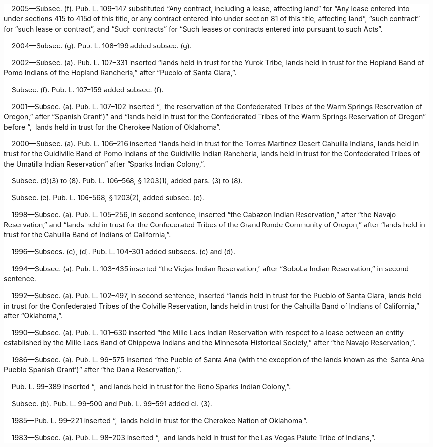     2005—Subsec. (f). [Pub. L. 109–147][/us/pl/109/147] substituted “Any contract, including a lease, affecting land” for “Any lease entered into under sections 415 to 415d of this title, or any contract entered into under [section 81 of this title][/us/usc/t25/s81], affecting land”, “such contract” for “such lease or contract”, and “Such contracts” for “Such leases or contracts entered into pursuant to such Acts”.

    2004—Subsec. (g). [Pub. L. 108–199][/us/pl/108/199] added subsec. (g).

    2002—Subsec. (a). [Pub. L. 107–331][/us/pl/107/331] inserted “lands held in trust for the Yurok Tribe, lands held in trust for the Hopland Band of Pomo Indians of the Hopland Rancheria,” after “Pueblo of Santa Clara,”.

    Subsec. (f). [Pub. L. 107–159][/us/pl/107/159] added subsec. (f).

    2001—Subsec. (a). [Pub. L. 107–102][/us/pl/107/102] inserted “, the reservation of the Confederated Tribes of the Warm Springs Reservation of Oregon,” after “Spanish Grant’)” and “lands held in trust for the Confederated Tribes of the Warm Springs Reservation of Oregon” before “, lands held in trust for the Cherokee Nation of Oklahoma”.

    2000—Subsec. (a). [Pub. L. 106–216][/us/pl/106/216] inserted “lands held in trust for the Torres Martinez Desert Cahuilla Indians, lands held in trust for the Guidiville Band of Pomo Indians of the Guidiville Indian Rancheria, lands held in trust for the Confederated Tribes of the Umatilla Indian Reservation” after “Sparks Indian Colony,”.

    Subsec. (d)(3) to (8). [Pub. L. 106–568, § 1203(1)][/us/pl/106/568/s1203/1], added pars. (3) to (8).

    Subsec. (e). [Pub. L. 106–568, § 1203(2)][/us/pl/106/568/s1203/2], added subsec. (e).

    1998—Subsec. (a). [Pub. L. 105–256][/us/pl/105/256], in second sentence, inserted “the Cabazon Indian Reservation,” after “the Navajo Reservation,” and “lands held in trust for the Confederated Tribes of the Grand Ronde Community of Oregon,” after “lands held in trust for the Cahuilla Band of Indians of California,”.

    1996—Subsecs. (c), (d). [Pub. L. 104–301][/us/pl/104/301] added subsecs. (c) and (d).

    1994—Subsec. (a). [Pub. L. 103–435][/us/pl/103/435] inserted “the Viejas Indian Reservation,” after “Soboba Indian Reservation,” in second sentence.

    1992—Subsec. (a). [Pub. L. 102–497][/us/pl/102/497], in second sentence, inserted “lands held in trust for the Pueblo of Santa Clara, lands held in trust for the Confederated Tribes of the Colville Reservation, lands held in trust for the Cahuilla Band of Indians of California,” after “Oklahoma,”.

    1990—Subsec. (a). [Pub. L. 101–630][/us/pl/101/630] inserted “the Mille Lacs Indian Reservation with respect to a lease between an entity established by the Mille Lacs Band of Chippewa Indians and the Minnesota Historical Society,” after “the Navajo Reservation,”.

    1986—Subsec. (a). [Pub. L. 99–575][/us/pl/99/575] inserted “the Pueblo of Santa Ana (with the exception of the lands known as the ‘Santa Ana Pueblo Spanish Grant’)” after “the Dania Reservation,”.

    [Pub. L. 99–389][/us/pl/99/389] inserted “, and lands held in trust for the Reno Sparks Indian Colony,”.

    Subsec. (b). [Pub. L. 99–500][/us/pl/99/500] and [Pub. L. 99–591][/us/pl/99/591] added cl. (3).

    1985—[Pub. L. 99–221][/us/pl/99/221] inserted “, lands held in trust for the Cherokee Nation of Oklahoma,”.

    1983—Subsec. (a). [Pub. L. 98–203][/us/pl/98/203] inserted “, and lands held in trust for the Las Vegas Paiute Tribe of Indians,”.


[/us/usc/t25/s479a]: https://publicdocs.github.io/go/links?ns=uslm&ref=%2Fus%2Fusc%2Ft25%2Fs479a
[/us/usc/t9/s1]: https://publicdocs.github.io/go/links?ns=uslm&ref=%2Fus%2Fusc%2Ft9%2Fs1
[/us/usc/t28/s1331]: https://publicdocs.github.io/go/links?ns=uslm&ref=%2Fus%2Fusc%2Ft28%2Fs1331
[/us/usc/t25/s450]: https://publicdocs.github.io/go/links?ns=uslm&ref=%2Fus%2Fusc%2Ft25%2Fs450
[/us/act/1955-08-09/ch615/s1]: https://publicdocs.github.io/go/links?ns=uslm&ref=%2Fus%2Fact%2F1955-08-09%2Fch615%2Fs1
[/us/stat/69/539]: https://publicdocs.github.io/go/links?ns=uslm&ref=%2Fus%2Fstat%2F69%2F539
[/us/pl/86/326]: https://publicdocs.github.io/go/links?ns=uslm&ref=%2Fus%2Fpl%2F86%2F326
[/us/stat/73/597]: https://publicdocs.github.io/go/links?ns=uslm&ref=%2Fus%2Fstat%2F73%2F597
[/us/pl/86/505/s2]: https://publicdocs.github.io/go/links?ns=uslm&ref=%2Fus%2Fpl%2F86%2F505%2Fs2
[/us/stat/74/199]: https://publicdocs.github.io/go/links?ns=uslm&ref=%2Fus%2Fstat%2F74%2F199
[/us/pl/87/375]: https://publicdocs.github.io/go/links?ns=uslm&ref=%2Fus%2Fpl%2F87%2F375
[/us/stat/75/804]: https://publicdocs.github.io/go/links?ns=uslm&ref=%2Fus%2Fstat%2F75%2F804
[/us/pl/87/785]: https://publicdocs.github.io/go/links?ns=uslm&ref=%2Fus%2Fpl%2F87%2F785
[/us/stat/76/805]: https://publicdocs.github.io/go/links?ns=uslm&ref=%2Fus%2Fstat%2F76%2F805
[/us/pl/88/167]: https://publicdocs.github.io/go/links?ns=uslm&ref=%2Fus%2Fpl%2F88%2F167
[/us/stat/77/301]: https://publicdocs.github.io/go/links?ns=uslm&ref=%2Fus%2Fstat%2F77%2F301
[/us/pl/89/408]: https://publicdocs.github.io/go/links?ns=uslm&ref=%2Fus%2Fpl%2F89%2F408
[/us/stat/80/132]: https://publicdocs.github.io/go/links?ns=uslm&ref=%2Fus%2Fstat%2F80%2F132
[/us/pl/90/182]: https://publicdocs.github.io/go/links?ns=uslm&ref=%2Fus%2Fpl%2F90%2F182
[/us/stat/81/559]: https://publicdocs.github.io/go/links?ns=uslm&ref=%2Fus%2Fstat%2F81%2F559
[/us/pl/90/184]: https://publicdocs.github.io/go/links?ns=uslm&ref=%2Fus%2Fpl%2F90%2F184
[/us/stat/81/560]: https://publicdocs.github.io/go/links?ns=uslm&ref=%2Fus%2Fstat%2F81%2F560
[/us/pl/90/335/s1/f]: https://publicdocs.github.io/go/links?ns=uslm&ref=%2Fus%2Fpl%2F90%2F335%2Fs1%2Ff
[/us/stat/82/175]: https://publicdocs.github.io/go/links?ns=uslm&ref=%2Fus%2Fstat%2F82%2F175
[/us/pl/90/355]: https://publicdocs.github.io/go/links?ns=uslm&ref=%2Fus%2Fpl%2F90%2F355
[/us/stat/82/242]: https://publicdocs.github.io/go/links?ns=uslm&ref=%2Fus%2Fstat%2F82%2F242
[/us/pl/90/534/s6]: https://publicdocs.github.io/go/links?ns=uslm&ref=%2Fus%2Fpl%2F90%2F534%2Fs6
[/us/stat/82/884]: https://publicdocs.github.io/go/links?ns=uslm&ref=%2Fus%2Fstat%2F82%2F884
[/us/pl/90/570]: https://publicdocs.github.io/go/links?ns=uslm&ref=%2Fus%2Fpl%2F90%2F570
[/us/stat/82/1003]: https://publicdocs.github.io/go/links?ns=uslm&ref=%2Fus%2Fstat%2F82%2F1003
[/us/pl/91/274]: https://publicdocs.github.io/go/links?ns=uslm&ref=%2Fus%2Fpl%2F91%2F274
[/us/stat/84/302]: https://publicdocs.github.io/go/links?ns=uslm&ref=%2Fus%2Fstat%2F84%2F302
[/us/pl/91/275]: https://publicdocs.github.io/go/links?ns=uslm&ref=%2Fus%2Fpl%2F91%2F275
[/us/stat/84/303]: https://publicdocs.github.io/go/links?ns=uslm&ref=%2Fus%2Fstat%2F84%2F303
[/us/pl/91/557/s8]: https://publicdocs.github.io/go/links?ns=uslm&ref=%2Fus%2Fpl%2F91%2F557%2Fs8
[/us/stat/84/1468]: https://publicdocs.github.io/go/links?ns=uslm&ref=%2Fus%2Fstat%2F84%2F1468
[/us/pl/92/182/s6]: https://publicdocs.github.io/go/links?ns=uslm&ref=%2Fus%2Fpl%2F92%2F182%2Fs6
[/us/stat/85/626]: https://publicdocs.github.io/go/links?ns=uslm&ref=%2Fus%2Fstat%2F85%2F626
[/us/pl/92/431]: https://publicdocs.github.io/go/links?ns=uslm&ref=%2Fus%2Fpl%2F92%2F431
[/us/stat/86/723]: https://publicdocs.github.io/go/links?ns=uslm&ref=%2Fus%2Fstat%2F86%2F723
[/us/pl/92/472/s7]: https://publicdocs.github.io/go/links?ns=uslm&ref=%2Fus%2Fpl%2F92%2F472%2Fs7
[/us/stat/86/788]: https://publicdocs.github.io/go/links?ns=uslm&ref=%2Fus%2Fstat%2F86%2F788
[/us/pl/92/488/s4]: https://publicdocs.github.io/go/links?ns=uslm&ref=%2Fus%2Fpl%2F92%2F488%2Fs4
[/us/stat/86/806]: https://publicdocs.github.io/go/links?ns=uslm&ref=%2Fus%2Fstat%2F86%2F806
[/us/pl/96/216]: https://publicdocs.github.io/go/links?ns=uslm&ref=%2Fus%2Fpl%2F96%2F216
[/us/stat/94/125]: https://publicdocs.github.io/go/links?ns=uslm&ref=%2Fus%2Fstat%2F94%2F125
[/us/pl/96/491/s3]: https://publicdocs.github.io/go/links?ns=uslm&ref=%2Fus%2Fpl%2F96%2F491%2Fs3
[/us/stat/94/2564]: https://publicdocs.github.io/go/links?ns=uslm&ref=%2Fus%2Fstat%2F94%2F2564
[/us/pl/97/459/s107]: https://publicdocs.github.io/go/links?ns=uslm&ref=%2Fus%2Fpl%2F97%2F459%2Fs107
[/us/stat/96/2516]: https://publicdocs.github.io/go/links?ns=uslm&ref=%2Fus%2Fstat%2F96%2F2516
[/us/pl/98/70]: https://publicdocs.github.io/go/links?ns=uslm&ref=%2Fus%2Fpl%2F98%2F70
[/us/stat/97/401]: https://publicdocs.github.io/go/links?ns=uslm&ref=%2Fus%2Fstat%2F97%2F401
[/us/pl/98/203/s1/c]: https://publicdocs.github.io/go/links?ns=uslm&ref=%2Fus%2Fpl%2F98%2F203%2Fs1%2Fc
[/us/stat/97/1384]: https://publicdocs.github.io/go/links?ns=uslm&ref=%2Fus%2Fstat%2F97%2F1384
[/us/pl/99/221/s2]: https://publicdocs.github.io/go/links?ns=uslm&ref=%2Fus%2Fpl%2F99%2F221%2Fs2
[/us/stat/99/1735]: https://publicdocs.github.io/go/links?ns=uslm&ref=%2Fus%2Fstat%2F99%2F1735
[/us/pl/99/389/s3/a]: https://publicdocs.github.io/go/links?ns=uslm&ref=%2Fus%2Fpl%2F99%2F389%2Fs3%2Fa
[/us/stat/100/829]: https://publicdocs.github.io/go/links?ns=uslm&ref=%2Fus%2Fstat%2F100%2F829
[/us/pl/99/500/s101/h]: https://publicdocs.github.io/go/links?ns=uslm&ref=%2Fus%2Fpl%2F99%2F500%2Fs101%2Fh
[/us/stat/100/1783-242]: https://publicdocs.github.io/go/links?ns=uslm&ref=%2Fus%2Fstat%2F100%2F1783-242
[/us/pl/99/591/s101/h]: https://publicdocs.github.io/go/links?ns=uslm&ref=%2Fus%2Fpl%2F99%2F591%2Fs101%2Fh
[/us/stat/100/3341-242]: https://publicdocs.github.io/go/links?ns=uslm&ref=%2Fus%2Fstat%2F100%2F3341-242
[/us/pl/99/575/s5]: https://publicdocs.github.io/go/links?ns=uslm&ref=%2Fus%2Fpl%2F99%2F575%2Fs5
[/us/stat/100/3246]: https://publicdocs.github.io/go/links?ns=uslm&ref=%2Fus%2Fstat%2F100%2F3246
[/us/pl/101/630/s201]: https://publicdocs.github.io/go/links?ns=uslm&ref=%2Fus%2Fpl%2F101%2F630%2Fs201
[/us/stat/104/4532]: https://publicdocs.github.io/go/links?ns=uslm&ref=%2Fus%2Fstat%2F104%2F4532
[/us/pl/102/497/s5]: https://publicdocs.github.io/go/links?ns=uslm&ref=%2Fus%2Fpl%2F102%2F497%2Fs5
[/us/stat/106/3255]: https://publicdocs.github.io/go/links?ns=uslm&ref=%2Fus%2Fstat%2F106%2F3255
[/us/pl/103/435/s5]: https://publicdocs.github.io/go/links?ns=uslm&ref=%2Fus%2Fpl%2F103%2F435%2Fs5
[/us/stat/108/4569]: https://publicdocs.github.io/go/links?ns=uslm&ref=%2Fus%2Fstat%2F108%2F4569
[/us/pl/104/301/s9]: https://publicdocs.github.io/go/links?ns=uslm&ref=%2Fus%2Fpl%2F104%2F301%2Fs9
[/us/stat/110/3652]: https://publicdocs.github.io/go/links?ns=uslm&ref=%2Fus%2Fstat%2F110%2F3652
[/us/pl/105/256/s1]: https://publicdocs.github.io/go/links?ns=uslm&ref=%2Fus%2Fpl%2F105%2F256%2Fs1
[/us/stat/112/1896]: https://publicdocs.github.io/go/links?ns=uslm&ref=%2Fus%2Fstat%2F112%2F1896
[/us/pl/106/216/s1/a]: https://publicdocs.github.io/go/links?ns=uslm&ref=%2Fus%2Fpl%2F106%2F216%2Fs1%2Fa
[/us/stat/114/343]: https://publicdocs.github.io/go/links?ns=uslm&ref=%2Fus%2Fstat%2F114%2F343
[/us/pl/106/568/s1203]: https://publicdocs.github.io/go/links?ns=uslm&ref=%2Fus%2Fpl%2F106%2F568%2Fs1203
[/us/stat/114/2934]: https://publicdocs.github.io/go/links?ns=uslm&ref=%2Fus%2Fstat%2F114%2F2934
[/us/pl/107/102/s1]: https://publicdocs.github.io/go/links?ns=uslm&ref=%2Fus%2Fpl%2F107%2F102%2Fs1
[/us/stat/115/974]: https://publicdocs.github.io/go/links?ns=uslm&ref=%2Fus%2Fstat%2F115%2F974
[/us/pl/107/159]: https://publicdocs.github.io/go/links?ns=uslm&ref=%2Fus%2Fpl%2F107%2F159
[/us/stat/116/122]: https://publicdocs.github.io/go/links?ns=uslm&ref=%2Fus%2Fstat%2F116%2F122
[/us/pl/107/331/s1002/a]: https://publicdocs.github.io/go/links?ns=uslm&ref=%2Fus%2Fpl%2F107%2F331%2Fs1002%2Fa
[/us/stat/116/2869]: https://publicdocs.github.io/go/links?ns=uslm&ref=%2Fus%2Fstat%2F116%2F2869
[/us/pl/108/199/s149]: https://publicdocs.github.io/go/links?ns=uslm&ref=%2Fus%2Fpl%2F108%2F199%2Fs149
[/us/stat/118/446]: https://publicdocs.github.io/go/links?ns=uslm&ref=%2Fus%2Fstat%2F118%2F446
[/us/pl/109/147/s1/a]: https://publicdocs.github.io/go/links?ns=uslm&ref=%2Fus%2Fpl%2F109%2F147%2Fs1%2Fa
[/us/stat/119/2679]: https://publicdocs.github.io/go/links?ns=uslm&ref=%2Fus%2Fstat%2F119%2F2679
[/us/pl/109/221/s202/a]: https://publicdocs.github.io/go/links?ns=uslm&ref=%2Fus%2Fpl%2F109%2F221%2Fs202%2Fa
[/us/stat/120/340]: https://publicdocs.github.io/go/links?ns=uslm&ref=%2Fus%2Fstat%2F120%2F340
[/us/pl/110/453]: https://publicdocs.github.io/go/links?ns=uslm&ref=%2Fus%2Fpl%2F110%2F453
[/us/stat/122/5029]: https://publicdocs.github.io/go/links?ns=uslm&ref=%2Fus%2Fstat%2F122%2F5029
[/us/pl/111/334/s1]: https://publicdocs.github.io/go/links?ns=uslm&ref=%2Fus%2Fpl%2F111%2F334%2Fs1
[/us/stat/124/3582]: https://publicdocs.github.io/go/links?ns=uslm&ref=%2Fus%2Fstat%2F124%2F3582
[/us/pl/111/336/s1]: https://publicdocs.github.io/go/links?ns=uslm&ref=%2Fus%2Fpl%2F111%2F336%2Fs1
[/us/stat/124/3587]: https://publicdocs.github.io/go/links?ns=uslm&ref=%2Fus%2Fstat%2F124%2F3587
[/us/pl/111/381/s1]: https://publicdocs.github.io/go/links?ns=uslm&ref=%2Fus%2Fpl%2F111%2F381%2Fs1
[/us/stat/124/4133]: https://publicdocs.github.io/go/links?ns=uslm&ref=%2Fus%2Fstat%2F124%2F4133
[/us/pl/112/151/s2]: https://publicdocs.github.io/go/links?ns=uslm&ref=%2Fus%2Fpl%2F112%2F151%2Fs2
[/us/stat/126/1150]: https://publicdocs.github.io/go/links?ns=uslm&ref=%2Fus%2Fstat%2F126%2F1150
[/us/pl/93/638]: https://publicdocs.github.io/go/links?ns=uslm&ref=%2Fus%2Fpl%2F93%2F638
[/us/stat/88/2206]: https://publicdocs.github.io/go/links?ns=uslm&ref=%2Fus%2Fstat%2F88%2F2206
[/us/usc/t25/s450]: https://publicdocs.github.io/go/links?ns=uslm&ref=%2Fus%2Fusc%2Ft25%2Fs450
[/us/pl/99/591]: https://publicdocs.github.io/go/links?ns=uslm&ref=%2Fus%2Fpl%2F99%2F591
[/us/pl/99/500]: https://publicdocs.github.io/go/links?ns=uslm&ref=%2Fus%2Fpl%2F99%2F500
[/us/pl/112/151/s2/1/A]: https://publicdocs.github.io/go/links?ns=uslm&ref=%2Fus%2Fpl%2F112%2F151%2Fs2%2F1%2FA
[/us/pl/112/151/s2/1/B]: https://publicdocs.github.io/go/links?ns=uslm&ref=%2Fus%2Fpl%2F112%2F151%2Fs2%2F1%2FB
[/us/pl/112/151/s2/1/D/i]: https://publicdocs.github.io/go/links?ns=uslm&ref=%2Fus%2Fpl%2F112%2F151%2Fs2%2F1%2FD%2Fi
[/us/pl/112/151/s2/1/C]: https://publicdocs.github.io/go/links?ns=uslm&ref=%2Fus%2Fpl%2F112%2F151%2Fs2%2F1%2FC
[/us/pl/112/151/s2/2]: https://publicdocs.github.io/go/links?ns=uslm&ref=%2Fus%2Fpl%2F112%2F151%2Fs2%2F2
[/us/pl/111/381]: https://publicdocs.github.io/go/links?ns=uslm&ref=%2Fus%2Fpl%2F111%2F381
[/us/pl/111/336/s1/1]: https://publicdocs.github.io/go/links?ns=uslm&ref=%2Fus%2Fpl%2F111%2F336%2Fs1%2F1
[/us/pl/111/334]: https://publicdocs.github.io/go/links?ns=uslm&ref=%2Fus%2Fpl%2F111%2F334
[/us/pl/111/336/s1/2]: https://publicdocs.github.io/go/links?ns=uslm&ref=%2Fus%2Fpl%2F111%2F336%2Fs1%2F2
[/us/pl/110/453/s205/a]: https://publicdocs.github.io/go/links?ns=uslm&ref=%2Fus%2Fpl%2F110%2F453%2Fs205%2Fa
[/us/pl/110/453/s204]: https://publicdocs.github.io/go/links?ns=uslm&ref=%2Fus%2Fpl%2F110%2F453%2Fs204
[/us/pl/110/453/s202]: https://publicdocs.github.io/go/links?ns=uslm&ref=%2Fus%2Fpl%2F110%2F453%2Fs202
[/us/pl/109/221]: https://publicdocs.github.io/go/links?ns=uslm&ref=%2Fus%2Fpl%2F109%2F221
[/us/pl/109/147]: https://publicdocs.github.io/go/links?ns=uslm&ref=%2Fus%2Fpl%2F109%2F147
[/us/usc/t25/s81]: https://publicdocs.github.io/go/links?ns=uslm&ref=%2Fus%2Fusc%2Ft25%2Fs81
[/us/pl/108/199]: https://publicdocs.github.io/go/links?ns=uslm&ref=%2Fus%2Fpl%2F108%2F199
[/us/pl/107/331]: https://publicdocs.github.io/go/links?ns=uslm&ref=%2Fus%2Fpl%2F107%2F331
[/us/pl/107/159]: https://publicdocs.github.io/go/links?ns=uslm&ref=%2Fus%2Fpl%2F107%2F159
[/us/pl/107/102]: https://publicdocs.github.io/go/links?ns=uslm&ref=%2Fus%2Fpl%2F107%2F102
[/us/pl/106/216]: https://publicdocs.github.io/go/links?ns=uslm&ref=%2Fus%2Fpl%2F106%2F216
[/us/pl/106/568/s1203/1]: https://publicdocs.github.io/go/links?ns=uslm&ref=%2Fus%2Fpl%2F106%2F568%2Fs1203%2F1
[/us/pl/106/568/s1203/2]: https://publicdocs.github.io/go/links?ns=uslm&ref=%2Fus%2Fpl%2F106%2F568%2Fs1203%2F2
[/us/pl/105/256]: https://publicdocs.github.io/go/links?ns=uslm&ref=%2Fus%2Fpl%2F105%2F256
[/us/pl/104/301]: https://publicdocs.github.io/go/links?ns=uslm&ref=%2Fus%2Fpl%2F104%2F301
[/us/pl/103/435]: https://publicdocs.github.io/go/links?ns=uslm&ref=%2Fus%2Fpl%2F103%2F435
[/us/pl/102/497]: https://publicdocs.github.io/go/links?ns=uslm&ref=%2Fus%2Fpl%2F102%2F497
[/us/pl/101/630]: https://publicdocs.github.io/go/links?ns=uslm&ref=%2Fus%2Fpl%2F101%2F630
[/us/pl/99/575]: https://publicdocs.github.io/go/links?ns=uslm&ref=%2Fus%2Fpl%2F99%2F575
[/us/pl/99/389]: https://publicdocs.github.io/go/links?ns=uslm&ref=%2Fus%2Fpl%2F99%2F389
[/us/pl/99/500]: https://publicdocs.github.io/go/links?ns=uslm&ref=%2Fus%2Fpl%2F99%2F500
[/us/pl/99/591]: https://publicdocs.github.io/go/links?ns=uslm&ref=%2Fus%2Fpl%2F99%2F591
[/us/pl/99/221]: https://publicdocs.github.io/go/links?ns=uslm&ref=%2Fus%2Fpl%2F99%2F221
[/us/pl/98/203]: https://publicdocs.github.io/go/links?ns=uslm&ref=%2Fus%2Fpl%2F98%2F203
[/us/pl/98/70]: https://publicdocs.github.io/go/links?ns=uslm&ref=%2Fus%2Fpl%2F98%2F70
[/us/pl/97/459]: https://publicdocs.github.io/go/links?ns=uslm&ref=%2Fus%2Fpl%2F97%2F459
[/us/pl/96/491]: https://publicdocs.github.io/go/links?ns=uslm&ref=%2Fus%2Fpl%2F96%2F491
[/us/pl/96/216]: https://publicdocs.github.io/go/links?ns=uslm&ref=%2Fus%2Fpl%2F96%2F216
[/us/pl/92/488]: https://publicdocs.github.io/go/links?ns=uslm&ref=%2Fus%2Fpl%2F92%2F488
[/us/pl/92/472]: https://publicdocs.github.io/go/links?ns=uslm&ref=%2Fus%2Fpl%2F92%2F472
[/us/pl/92/431]: https://publicdocs.github.io/go/links?ns=uslm&ref=%2Fus%2Fpl%2F92%2F431
[/us/pl/92/182]: https://publicdocs.github.io/go/links?ns=uslm&ref=%2Fus%2Fpl%2F92%2F182
[/us/pl/91/557]: https://publicdocs.github.io/go/links?ns=uslm&ref=%2Fus%2Fpl%2F91%2F557
[/us/pl/91/275]: https://publicdocs.github.io/go/links?ns=uslm&ref=%2Fus%2Fpl%2F91%2F275
[/us/pl/91/274]: https://publicdocs.github.io/go/links?ns=uslm&ref=%2Fus%2Fpl%2F91%2F274
[/us/pl/91/274/s3]: https://publicdocs.github.io/go/links?ns=uslm&ref=%2Fus%2Fpl%2F91%2F274%2Fs3
[/us/pl/90/570]: https://publicdocs.github.io/go/links?ns=uslm&ref=%2Fus%2Fpl%2F90%2F570
[/us/pl/90/534]: https://publicdocs.github.io/go/links?ns=uslm&ref=%2Fus%2Fpl%2F90%2F534
[/us/pl/90/355]: https://publicdocs.github.io/go/links?ns=uslm&ref=%2Fus%2Fpl%2F90%2F355
[/us/pl/90/335]: https://publicdocs.github.io/go/links?ns=uslm&ref=%2Fus%2Fpl%2F90%2F335
[/us/pl/90/184]: https://publicdocs.github.io/go/links?ns=uslm&ref=%2Fus%2Fpl%2F90%2F184
[/us/pl/90/182]: https://publicdocs.github.io/go/links?ns=uslm&ref=%2Fus%2Fpl%2F90%2F182
[/us/pl/89/408]: https://publicdocs.github.io/go/links?ns=uslm&ref=%2Fus%2Fpl%2F89%2F408
[/us/pl/88/167]: https://publicdocs.github.io/go/links?ns=uslm&ref=%2Fus%2Fpl%2F88%2F167
[/us/pl/87/785]: https://publicdocs.github.io/go/links?ns=uslm&ref=%2Fus%2Fpl%2F87%2F785
[/us/pl/87/375]: https://publicdocs.github.io/go/links?ns=uslm&ref=%2Fus%2Fpl%2F87%2F375
[/us/pl/86/505]: https://publicdocs.github.io/go/links?ns=uslm&ref=%2Fus%2Fpl%2F86%2F505
[/us/pl/86/326]: https://publicdocs.github.io/go/links?ns=uslm&ref=%2Fus%2Fpl%2F86%2F326
[/us/pl/110/453/s205/b]: https://publicdocs.github.io/go/links?ns=uslm&ref=%2Fus%2Fpl%2F110%2F453%2Fs205%2Fb
[/us/stat/122/5030]: https://publicdocs.github.io/go/links?ns=uslm&ref=%2Fus%2Fstat%2F122%2F5030
[/us/pl/109/221/s202/b]: https://publicdocs.github.io/go/links?ns=uslm&ref=%2Fus%2Fpl%2F109%2F221%2Fs202%2Fb
[/us/stat/120/341]: https://publicdocs.github.io/go/links?ns=uslm&ref=%2Fus%2Fstat%2F120%2F341
[/us/pl/109/147/s1/b]: https://publicdocs.github.io/go/links?ns=uslm&ref=%2Fus%2Fpl%2F109%2F147%2Fs1%2Fb
[/us/stat/119/2679]: https://publicdocs.github.io/go/links?ns=uslm&ref=%2Fus%2Fstat%2F119%2F2679
[/us/pl/107/159]: https://publicdocs.github.io/go/links?ns=uslm&ref=%2Fus%2Fpl%2F107%2F159
[/us/stat/116/122]: https://publicdocs.github.io/go/links?ns=uslm&ref=%2Fus%2Fstat%2F116%2F122
[/us/pl/107/331/s1002/b]: https://publicdocs.github.io/go/links?ns=uslm&ref=%2Fus%2Fpl%2F107%2F331%2Fs1002%2Fb
[/us/stat/116/2870]: https://publicdocs.github.io/go/links?ns=uslm&ref=%2Fus%2Fstat%2F116%2F2870
[/us/pl/107/102/s3]: https://publicdocs.github.io/go/links?ns=uslm&ref=%2Fus%2Fpl%2F107%2F102%2Fs3
[/us/stat/115/975]: https://publicdocs.github.io/go/links?ns=uslm&ref=%2Fus%2Fstat%2F115%2F975
[/us/pl/106/216/s1/b]: https://publicdocs.github.io/go/links?ns=uslm&ref=%2Fus%2Fpl%2F106%2F216%2Fs1%2Fb
[/us/stat/114/343]: https://publicdocs.github.io/go/links?ns=uslm&ref=%2Fus%2Fstat%2F114%2F343
[/us/pl/99/575/s6/a]: https://publicdocs.github.io/go/links?ns=uslm&ref=%2Fus%2Fpl%2F99%2F575%2Fs6%2Fa
[/us/stat/100/3246]: https://publicdocs.github.io/go/links?ns=uslm&ref=%2Fus%2Fstat%2F100%2F3246
[/us/pl/99/575]: https://publicdocs.github.io/go/links?ns=uslm&ref=%2Fus%2Fpl%2F99%2F575
[/us/pl/112/151/s1]: https://publicdocs.github.io/go/links?ns=uslm&ref=%2Fus%2Fpl%2F112%2F151%2Fs1
[/us/stat/126/1150]: https://publicdocs.github.io/go/links?ns=uslm&ref=%2Fus%2Fstat%2F126%2F1150
[/us/pl/106/568/s1201]: https://publicdocs.github.io/go/links?ns=uslm&ref=%2Fus%2Fpl%2F106%2F568%2Fs1201
[/us/stat/114/2933]: https://publicdocs.github.io/go/links?ns=uslm&ref=%2Fus%2Fstat%2F114%2F2933
[/us/pl/99/221/s1]: https://publicdocs.github.io/go/links?ns=uslm&ref=%2Fus%2Fpl%2F99%2F221%2Fs1
[/us/stat/99/1735]: https://publicdocs.github.io/go/links?ns=uslm&ref=%2Fus%2Fstat%2F99%2F1735
[/us/usc/t25/s450i]: https://publicdocs.github.io/go/links?ns=uslm&ref=%2Fus%2Fusc%2Ft25%2Fs450i
[/us/usc/t26/s3121]: https://publicdocs.github.io/go/links?ns=uslm&ref=%2Fus%2Fusc%2Ft26%2Fs3121
[/us/usc/t42/s410]: https://publicdocs.github.io/go/links?ns=uslm&ref=%2Fus%2Fusc%2Ft42%2Fs410
[/us/usc/t42/s410]: https://publicdocs.github.io/go/links?ns=uslm&ref=%2Fus%2Fusc%2Ft42%2Fs410
[/us/pl/106/568/s1202]: https://publicdocs.github.io/go/links?ns=uslm&ref=%2Fus%2Fpl%2F106%2F568%2Fs1202
[/us/stat/114/2933]: https://publicdocs.github.io/go/links?ns=uslm&ref=%2Fus%2Fstat%2F114%2F2933
[/us/usc/t25/s415]: https://publicdocs.github.io/go/links?ns=uslm&ref=%2Fus%2Fusc%2Ft25%2Fs415